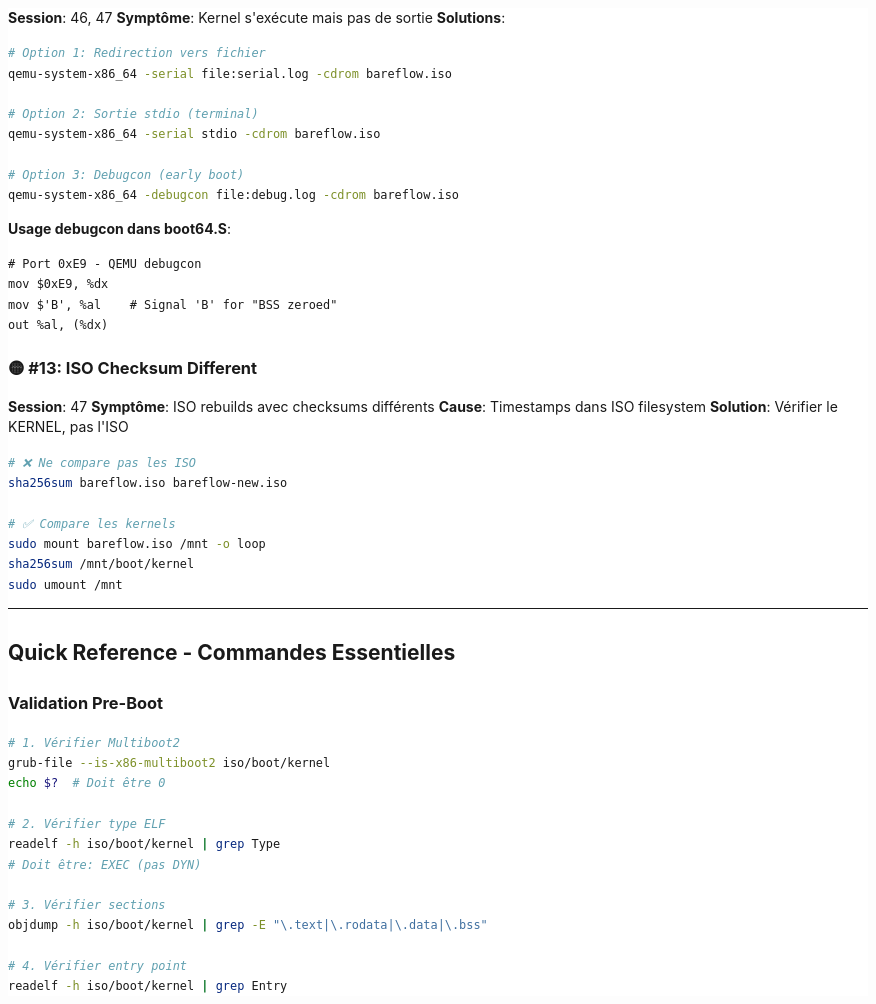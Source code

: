 **Session**: 46, 47
**Symptôme**: Kernel s'exécute mais pas de sortie
**Solutions**:

```bash
# Option 1: Redirection vers fichier
qemu-system-x86_64 -serial file:serial.log -cdrom bareflow.iso

# Option 2: Sortie stdio (terminal)
qemu-system-x86_64 -serial stdio -cdrom bareflow.iso

# Option 3: Debugcon (early boot)
qemu-system-x86_64 -debugcon file:debug.log -cdrom bareflow.iso
```

**Usage debugcon dans boot64.S**:
```assembly
# Port 0xE9 - QEMU debugcon
mov $0xE9, %dx
mov $'B', %al    # Signal 'B' for "BSS zeroed"
out %al, (%dx)
```

### 🟡 #13: ISO Checksum Different

**Session**: 47
**Symptôme**: ISO rebuilds avec checksums différents
**Cause**: Timestamps dans ISO filesystem
**Solution**: Vérifier le KERNEL, pas l'ISO

```bash
# ❌ Ne compare pas les ISO
sha256sum bareflow.iso bareflow-new.iso

# ✅ Compare les kernels
sudo mount bareflow.iso /mnt -o loop
sha256sum /mnt/boot/kernel
sudo umount /mnt
```

---

## Quick Reference - Commandes Essentielles

### Validation Pre-Boot
```bash
# 1. Vérifier Multiboot2
grub-file --is-x86-multiboot2 iso/boot/kernel
echo $?  # Doit être 0

# 2. Vérifier type ELF
readelf -h iso/boot/kernel | grep Type
# Doit être: EXEC (pas DYN)

# 3. Vérifier sections
objdump -h iso/boot/kernel | grep -E "\.text|\.rodata|\.data|\.bss"

# 4. Vérifier entry point
readelf -h iso/boot/kernel | grep Entry
```
